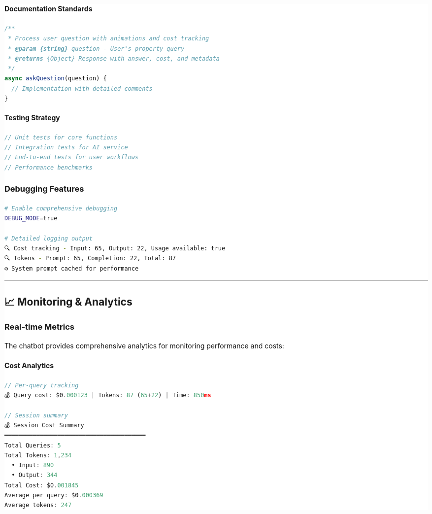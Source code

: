 #### **Documentation Standards**
```javascript
/**
 * Process user question with animations and cost tracking
 * @param {string} question - User's property query
 * @returns {Object} Response with answer, cost, and metadata
 */
async askQuestion(question) {
  // Implementation with detailed comments
}
```

#### **Testing Strategy**
```javascript
// Unit tests for core functions
// Integration tests for AI service
// End-to-end tests for user workflows
// Performance benchmarks
```

### Debugging Features

```bash
# Enable comprehensive debugging
DEBUG_MODE=true

# Detailed logging output
🔍 Cost tracking - Input: 65, Output: 22, Usage available: true
🔍 Tokens - Prompt: 65, Completion: 22, Total: 87
⚙️ System prompt cached for performance
```

---

## 📈 Monitoring & Analytics

### Real-time Metrics

The chatbot provides comprehensive analytics for monitoring performance and costs:

#### **Cost Analytics**
```javascript
// Per-query tracking
💰 Query cost: $0.000123 | Tokens: 87 (65+22) | Time: 850ms

// Session summary
💰 Session Cost Summary
━━━━━━━━━━━━━━━━━━━━━━━━━━━━━━━━━━━━━━━━
Total Queries: 5
Total Tokens: 1,234
  • Input: 890
  • Output: 344  
Total Cost: $0.001845
Average per query: $0.000369
Average tokens: 247
```
